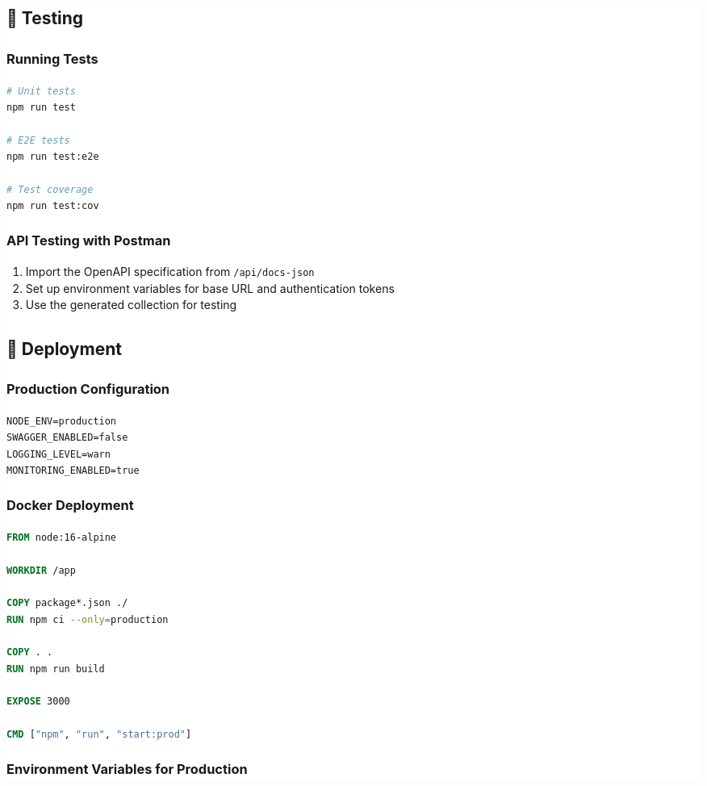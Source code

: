 ## 🧪 Testing

### Running Tests

```bash
# Unit tests
npm run test

# E2E tests
npm run test:e2e

# Test coverage
npm run test:cov
```

### API Testing with Postman

1. Import the OpenAPI specification from `/api/docs-json`
2. Set up environment variables for base URL and authentication tokens
3. Use the generated collection for testing

## 🚀 Deployment

### Production Configuration

```env
NODE_ENV=production
SWAGGER_ENABLED=false
LOGGING_LEVEL=warn
MONITORING_ENABLED=true
```

### Docker Deployment

```dockerfile
FROM node:16-alpine

WORKDIR /app

COPY package*.json ./
RUN npm ci --only=production

COPY . .
RUN npm run build

EXPOSE 3000

CMD ["npm", "run", "start:prod"]
```

### Environment Variables for Production
